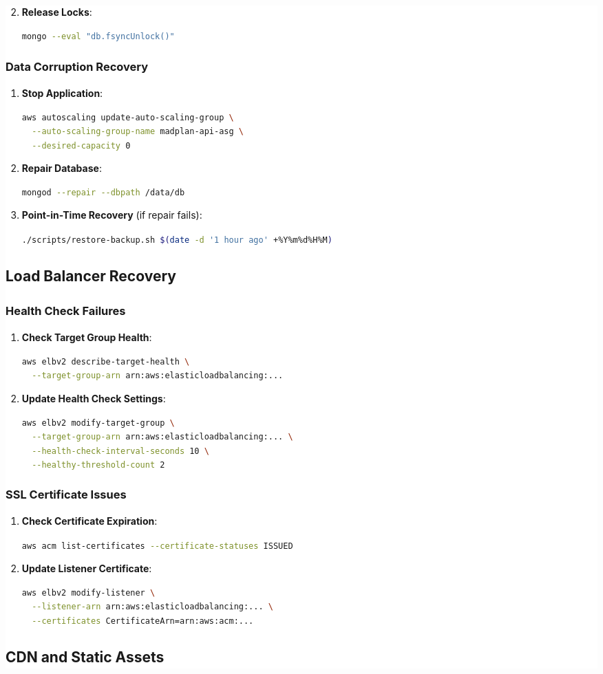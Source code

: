 2. **Release Locks**:
   ```bash
   mongo --eval "db.fsyncUnlock()"
   ```

### Data Corruption Recovery
1. **Stop Application**:
   ```bash
   aws autoscaling update-auto-scaling-group \
     --auto-scaling-group-name madplan-api-asg \
     --desired-capacity 0
   ```

2. **Repair Database**:
   ```bash
   mongod --repair --dbpath /data/db
   ```

3. **Point-in-Time Recovery** (if repair fails):
   ```bash
   ./scripts/restore-backup.sh $(date -d '1 hour ago' +%Y%m%d%H%M)
   ```

## Load Balancer Recovery

### Health Check Failures
1. **Check Target Group Health**:
   ```bash
   aws elbv2 describe-target-health \
     --target-group-arn arn:aws:elasticloadbalancing:...
   ```

2. **Update Health Check Settings**:
   ```bash
   aws elbv2 modify-target-group \
     --target-group-arn arn:aws:elasticloadbalancing:... \
     --health-check-interval-seconds 10 \
     --healthy-threshold-count 2
   ```

### SSL Certificate Issues
1. **Check Certificate Expiration**:
   ```bash
   aws acm list-certificates --certificate-statuses ISSUED
   ```

2. **Update Listener Certificate**:
   ```bash
   aws elbv2 modify-listener \
     --listener-arn arn:aws:elasticloadbalancing:... \
     --certificates CertificateArn=arn:aws:acm:...
   ```

## CDN and Static Assets
